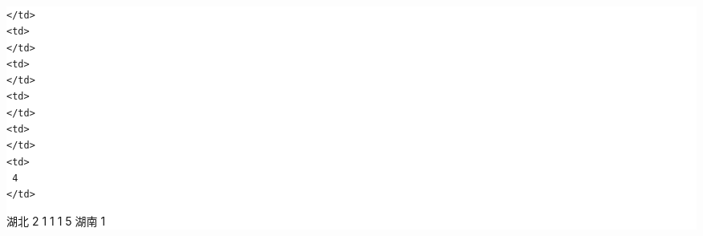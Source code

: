     </td>
    <td>
    </td>
    <td>
    </td>
    <td>
    </td>
    <td>
    </td>
    <td>
     4
    </td>
   </tr>
   <tr>
    <td>
     湖北
    </td>
    <td>
    </td>
    <td>
    </td>
    <td>
     2
    </td>
    <td>
    </td>
    <td>
    </td>
    <td>
    </td>
    <td>
     1
    </td>
    <td>
    </td>
    <td>
     1
    </td>
    <td>
    </td>
    <td>
    </td>
    <td>
     1
    </td>
    <td>
    </td>
    <td>
    </td>
    <td>
    </td>
    <td>
     5
    </td>
   </tr>
   <tr>
    <td>
     湖南
    </td>
    <td>
     1
    </td>
    <td>
    </td>